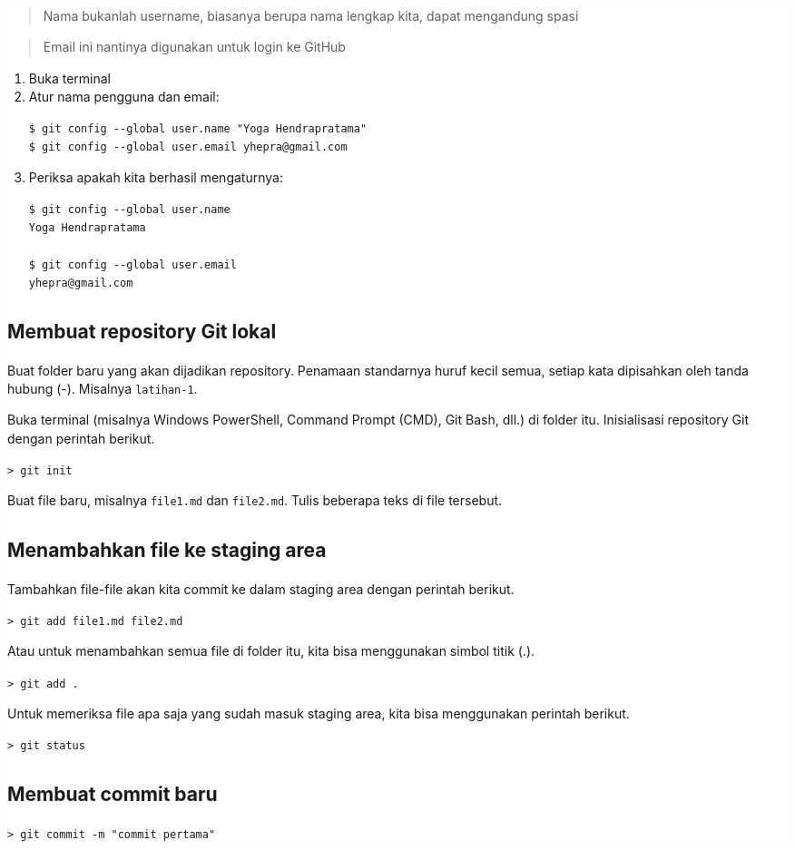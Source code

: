> Nama bukanlah username, biasanya berupa nama lengkap kita, dapat mengandung spasi

> Email ini nantinya digunakan untuk login ke GitHub

1. Buka terminal
2. Atur nama pengguna dan email:
   ```shell
   $ git config --global user.name "Yoga Hendrapratama"
   $ git config --global user.email yhepra@gmail.com
   ```
3. Periksa apakah kita berhasil mengaturnya:
   ```shell
   $ git config --global user.name
   Yoga Hendrapratama

   $ git config --global user.email
   yhepra@gmail.com
   ```

## Membuat repository Git lokal

Buat folder baru yang akan dijadikan repository. Penamaan standarnya huruf kecil semua, setiap kata dipisahkan oleh tanda hubung (-). Misalnya `latihan-1`.

Buka terminal (misalnya Windows PowerShell, Command Prompt (CMD), Git Bash, dll.) di folder itu. Inisialisasi repository Git dengan perintah berikut.

```shell
> git init
```

Buat file baru, misalnya `file1.md` dan `file2.md`. Tulis beberapa teks di file tersebut.

## Menambahkan file ke staging area

Tambahkan file-file akan kita commit ke dalam staging area dengan perintah berikut.

```shell
> git add file1.md file2.md
```

Atau untuk menambahkan semua file di folder itu, kita bisa menggunakan simbol titik (.).

```shell
> git add .
```

Untuk memeriksa file apa saja yang sudah masuk staging area, kita bisa menggunakan perintah berikut.

```shell
> git status
```

## Membuat commit baru

```shell
> git commit -m "commit pertama"
```
